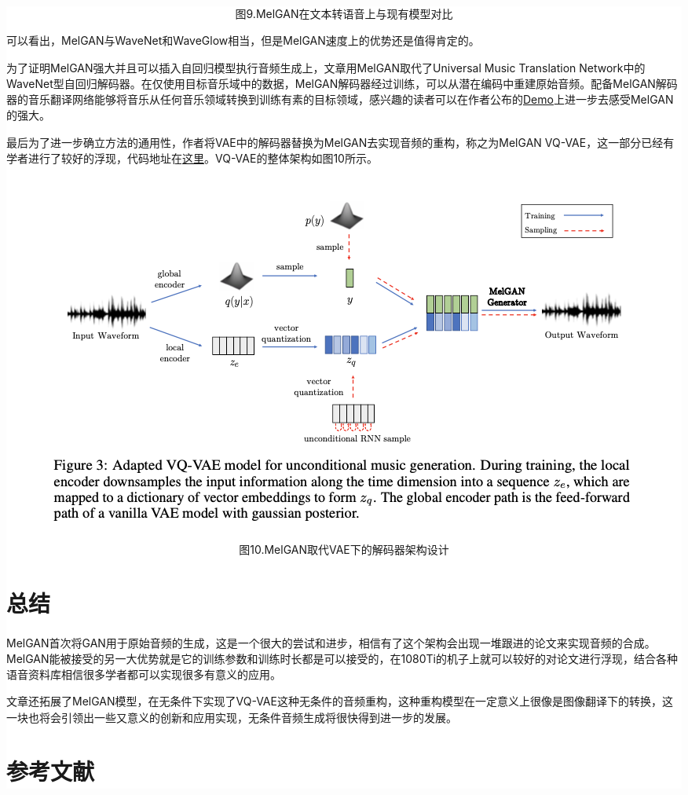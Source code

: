 <p align="center">
    图9.MelGAN在文本转语音上与现有模型对比
</p>

可以看出，MelGAN与WaveNet和WaveGlow相当，但是MelGAN速度上的优势还是值得肯定的。

为了证明MelGAN强大并且可以插入自回归模型执行音频生成上，文章用MelGAN取代了Universal Music Translation Network中的WaveNet型自回归解码器。在仅使用目标音乐域中的数据，MelGAN解码器经过训练，可以从潜在编码中重建原始音频。配备MelGAN解码器的音乐翻译网络能够将音乐从任何音乐领域转换到训练有素的目标领域，感兴趣的读者可以在作者公布的[Demo](https://www.descript.com/overdub)上进一步去感受MelGAN的强大。

最后为了进一步确立方法的通用性，作者将VAE中的解码器替换为MelGAN去实现音频的重构，称之为MelGAN VQ-VAE，这一部分已经有学者进行了较好的浮现，代码地址在[这里](https://github.com/seungwonpark/melgan)。VQ-VAE的整体架构如图10所示。

<p align="center">
    <img src="/assets/img/GAN/MelGAN10.png">
</p>

<p align="center">
    图10.MelGAN取代VAE下的解码器架构设计
</p>

# 总结

MelGAN首次将GAN用于原始音频的生成，这是一个很大的尝试和进步，相信有了这个架构会出现一堆跟进的论文来实现音频的合成。MelGAN能被接受的另一大优势就是它的训练参数和训练时长都是可以接受的，在1080Ti的机子上就可以较好的对论文进行浮现，结合各种语音资料库相信很多学者都可以实现很多有意义的应用。

文章还拓展了MelGAN模型，在无条件下实现了VQ-VAE这种无条件的音频重构，这种重构模型在一定意义上很像是图像翻译下的转换，这一块也将会引领出一些又意义的创新和应用实现，无条件音频生成将很快得到进一步的发展。

# 参考文献
